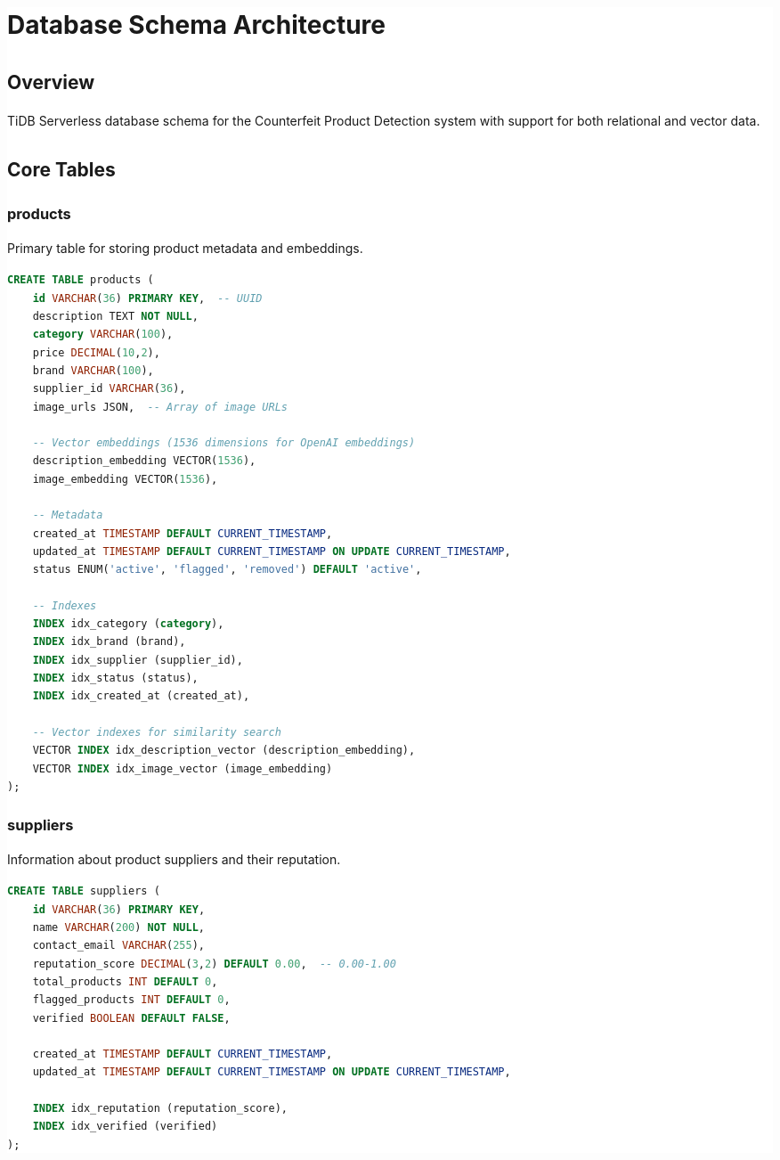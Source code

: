 # Database Schema Architecture

## Overview
TiDB Serverless database schema for the Counterfeit Product Detection system with support for both relational and vector data.

## Core Tables

### products
Primary table for storing product metadata and embeddings.

```sql
CREATE TABLE products (
    id VARCHAR(36) PRIMARY KEY,  -- UUID
    description TEXT NOT NULL,
    category VARCHAR(100),
    price DECIMAL(10,2),
    brand VARCHAR(100),
    supplier_id VARCHAR(36),
    image_urls JSON,  -- Array of image URLs
    
    -- Vector embeddings (1536 dimensions for OpenAI embeddings)
    description_embedding VECTOR(1536),
    image_embedding VECTOR(1536),
    
    -- Metadata
    created_at TIMESTAMP DEFAULT CURRENT_TIMESTAMP,
    updated_at TIMESTAMP DEFAULT CURRENT_TIMESTAMP ON UPDATE CURRENT_TIMESTAMP,
    status ENUM('active', 'flagged', 'removed') DEFAULT 'active',
    
    -- Indexes
    INDEX idx_category (category),
    INDEX idx_brand (brand),
    INDEX idx_supplier (supplier_id),
    INDEX idx_status (status),
    INDEX idx_created_at (created_at),
    
    -- Vector indexes for similarity search
    VECTOR INDEX idx_description_vector (description_embedding),
    VECTOR INDEX idx_image_vector (image_embedding)
);
```

### suppliers
Information about product suppliers and their reputation.

```sql
CREATE TABLE suppliers (
    id VARCHAR(36) PRIMARY KEY,
    name VARCHAR(200) NOT NULL,
    contact_email VARCHAR(255),
    reputation_score DECIMAL(3,2) DEFAULT 0.00,  -- 0.00-1.00
    total_products INT DEFAULT 0,
    flagged_products INT DEFAULT 0,
    verified BOOLEAN DEFAULT FALSE,
    
    created_at TIMESTAMP DEFAULT CURRENT_TIMESTAMP,
    updated_at TIMESTAMP DEFAULT CURRENT_TIMESTAMP ON UPDATE CURRENT_TIMESTAMP,
    
    INDEX idx_reputation (reputation_score),
    INDEX idx_verified (verified)
);
```